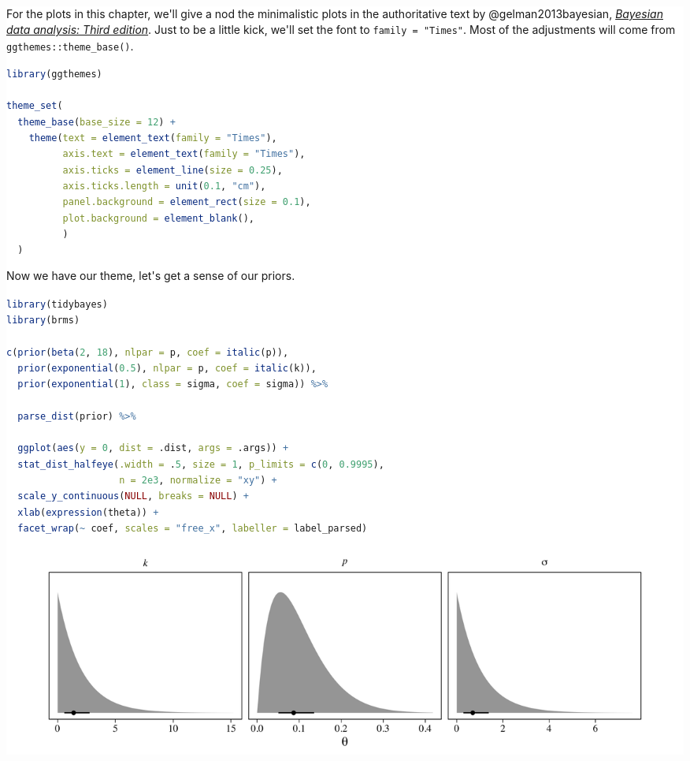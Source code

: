 For the plots in this chapter, we'll give a nod the minimalistic plots in the authoritative text by @gelman2013bayesian, [*Bayesian data analysis: Third edition*](https://stat.columbia.edu/~gelman/book/). Just to be a little kick, we'll set the font to `family = "Times"`. Most of the adjustments will come from `ggthemes::theme_base()`.


```r
library(ggthemes)

theme_set(
  theme_base(base_size = 12) +
    theme(text = element_text(family = "Times"),
          axis.text = element_text(family = "Times"),
          axis.ticks = element_line(size = 0.25),
          axis.ticks.length = unit(0.1, "cm"),
          panel.background = element_rect(size = 0.1),
          plot.background = element_blank(),
          )
  )
```

Now we have our theme, let's get a sense of our priors.


```r
library(tidybayes)
library(brms)

c(prior(beta(2, 18), nlpar = p, coef = italic(p)),
  prior(exponential(0.5), nlpar = p, coef = italic(k)),
  prior(exponential(1), class = sigma, coef = sigma)) %>% 
  
  parse_dist(prior) %>%
  
  ggplot(aes(y = 0, dist = .dist, args = .args)) +
  stat_dist_halfeye(.width = .5, size = 1, p_limits = c(0, 0.9995),
                    n = 2e3, normalize = "xy") +
  scale_y_continuous(NULL, breaks = NULL) +
  xlab(expression(theta)) +
  facet_wrap(~ coef, scales = "free_x", labeller = label_parsed)
```

<img src="16_files/figure-html/unnamed-chunk-4-1.png" width="768" style="display: block; margin: auto;" />

